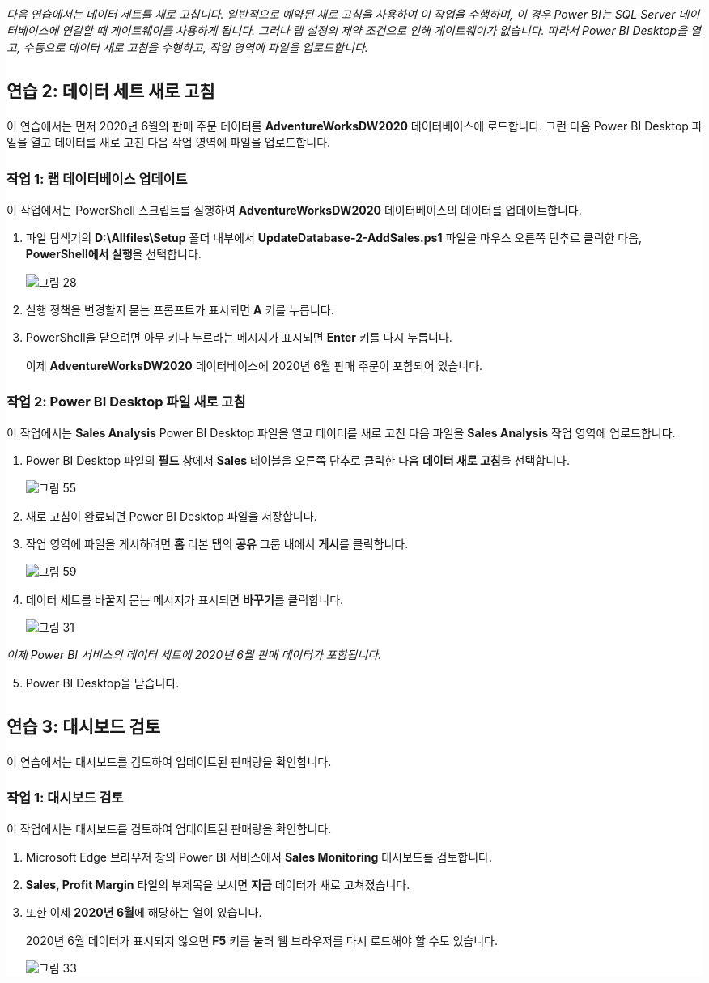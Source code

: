 *다음 연습에서는 데이터 세트를 새로 고칩니다. 일반적으로 예약된 새로 고침을 사용하여 이 작업을 수행하며, 이 경우 Power BI는 SQL Server 데이터베이스에 연갈할 때 게이트웨이를 사용하게 됩니다. 그러나 랩 설정의 제약 조건으로 인해 게이트웨이가 없습니다. 따라서 Power BI Desktop을 열고, 수동으로 데이터 새로 고침을 수행하고, 작업 영역에 파일을 업로드합니다.*

## **연습 2: 데이터 세트 새로 고침**

이 연습에서는 먼저 2020년 6월의 판매 주문 데이터를 **AdventureWorksDW2020** 데이터베이스에 로드합니다. 그런 다음 Power BI Desktop 파일을 열고 데이터를 새로 고친 다음 작업 영역에 파일을 업로드합니다.

### **작업 1: 랩 데이터베이스 업데이트**

이 작업에서는 PowerShell 스크립트를 실행하여 **AdventureWorksDW2020** 데이터베이스의 데이터를 업데이트합니다.

1. 파일 탐색기의 **D:\Allfiles\Setup** 폴더 내부에서 **UpdateDatabase-2-AddSales.ps1** 파일을 마우스 오른쪽 단추로 클릭한 다음, **PowerShell에서 실행**을 선택합니다.

    ![그림 28](Linked_image_Files/09-create-power-bi-dashboard_image46.png)

2. 실행 정책을 변경할지 묻는 프롬프트가 표시되면 **A** 키를 누릅니다.

3. PowerShell을 닫으려면 아무 키나 누르라는 메시지가 표시되면 **Enter** 키를 다시 누릅니다.

    이제 **AdventureWorksDW2020** 데이터베이스에 2020년 6월 판매 주문이 포함되어 있습니다.

### **작업 2: Power BI Desktop 파일 새로 고침**

이 작업에서는 **Sales Analysis** Power BI Desktop 파일을 열고 데이터를 새로 고친 다음 파일을 **Sales Analysis** 작업 영역에 업로드합니다.

1. Power BI Desktop 파일의 **필드** 창에서 **Sales** 테이블을 오른쪽 단추로 클릭한 다음 **데이터 새로 고침**을 선택합니다.

    ![그림 55](Linked_image_Files/09-create-power-bi-dashboard_image47.png)

2. 새로 고침이 완료되면 Power BI Desktop 파일을 저장합니다.

3. 작업 영역에 파일을 게시하려면 **홈** 리본 탭의 **공유** 그룹 내에서 **게시**를 클릭합니다.

    ![그림 59](Linked_image_Files/09-create-power-bi-dashboard_image48.png)

4. 데이터 세트를 바꿀지 묻는 메시지가 표시되면 **바꾸기**를 클릭합니다.

    ![그림 31](Linked_image_Files/09-create-power-bi-dashboard_image49.png)

*이제 Power BI 서비스의 데이터 세트에 2020년 6월 판매 데이터가 포함됩니다.*

5. Power BI Desktop을 닫습니다.

## **연습 3: 대시보드 검토**

이 연습에서는 대시보드를 검토하여 업데이트된 판매량을 확인합니다.

### **작업 1: 대시보드 검토**

이 작업에서는 대시보드를 검토하여 업데이트된 판매량을 확인합니다.

1. Microsoft Edge 브라우저 창의 Power BI 서비스에서 **Sales Monitoring** 대시보드를 검토합니다.

2. **Sales, Profit Margin** 타일의 부제목을 보시면 **지금** 데이터가 새로 고쳐졌습니다.

3. 또한 이제 **2020년 6월**에 해당하는 열이 있습니다.

    2020년 6월 데이터가 표시되지 않으면 **F5** 키를 눌러 웹 브라우저를 다시 로드해야 할 수도 있습니다.

    ![그림 33](Linked_image_Files/09-create-power-bi-dashboard_image50.png)

